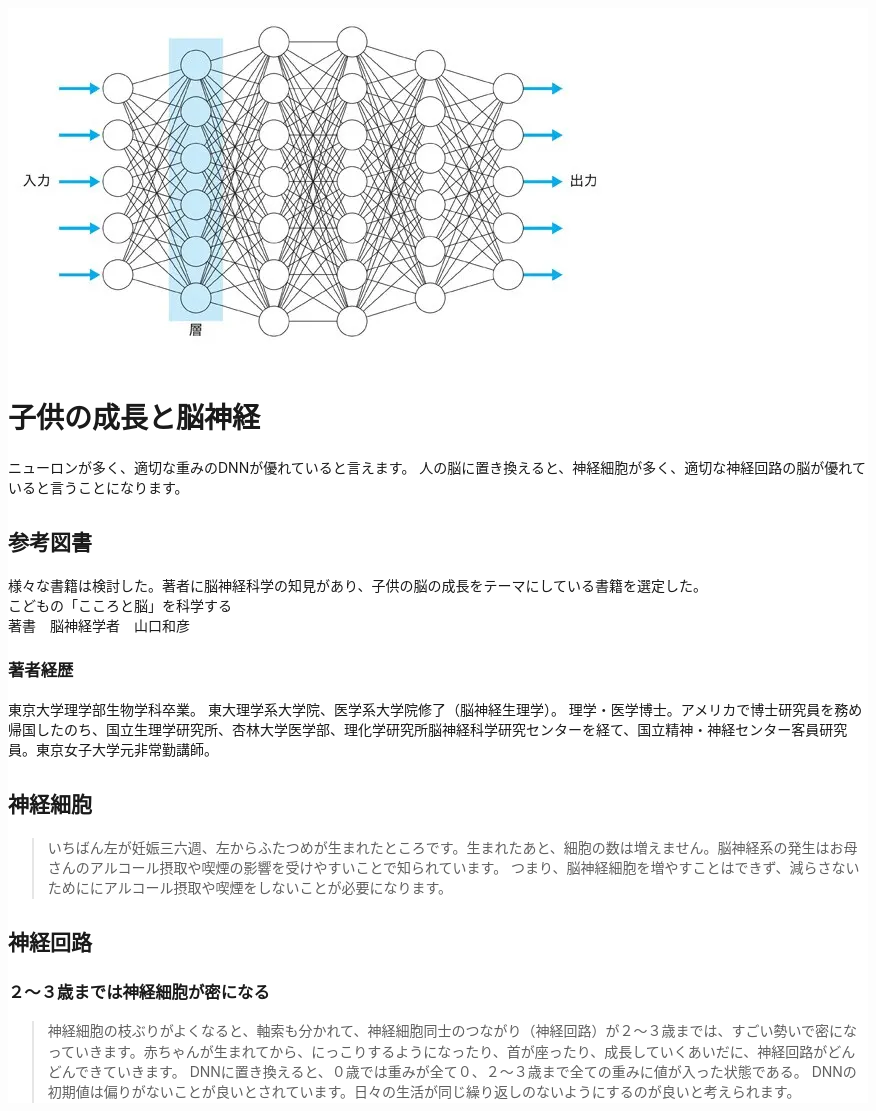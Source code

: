 ![alt text](DNN.webp)
<div style="page-break-before:always"></div>



# 子供の成長と脳神経
ニューロンが多く、適切な重みのDNNが優れていると言えます。
人の脳に置き換えると、神経細胞が多く、適切な神経回路の脳が優れていると言うことになります。

## 参考図書
様々な書籍は検討した。著者に脳神経科学の知見があり、子供の脳の成長をテーマにしている書籍を選定した。</br>
こどもの「こころと脳」を科学する</br>
著書　脳神経学者　山口和彦

### 著者経歴
東京大学理学部生物学科卒業。
東大理学系大学院、医学系大学院修了（脳神経生理学）。
理学・医学博士。アメリカで博士研究員を務め帰国したのち、国立生理学研究所、杏林大学医学部、理化学研究所脳神経科学研究センターを経て、国立精神・神経センター客員研究員。東京女子大学元非常勤講師。

<div style="page-break-before:always"></div>

## 神経細胞
> いちばん左が妊娠三六週、左からふたつめが生まれたところです。生まれたあと、細胞の数は増えません。脳神経系の発生はお母さんのアルコール摂取や喫煙の影響を受けやすいことで知られています。
つまり、脳神経細胞を増やすことはできず、減らさないためににアルコール摂取や喫煙をしないことが必要になります。


## 神経回路

### ２〜３歳までは神経細胞が密になる
> 神経細胞の枝ぶりがよくなると、軸索も分かれて、神経細胞同士のつながり（神経回路）が２〜３歳までは、すごい勢いで密になっていきます。赤ちゃんが生まれてから、にっこりするようになったり、首が座ったり、成長していくあいだに、神経回路がどんどんできていきます。
DNNに置き換えると、０歳では重みが全て０、２〜３歳まで全ての重みに値が入った状態である。
DNNの初期値は偏りがないことが良いとされています。日々の生活が同じ繰り返しのないようにするのが良いと考えられます。
